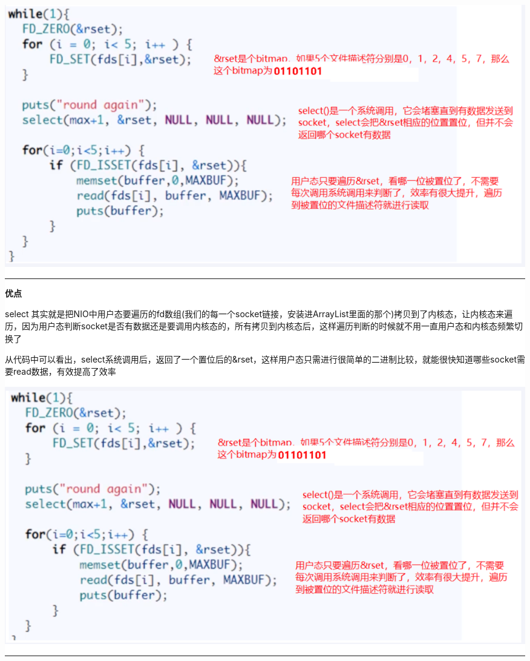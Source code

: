 ![image-20230510150734870](./images/image-20230510150734870.png)

---

**优点**

select 其实就是把NIO中用户态要遍历的fd数组(我们的每一个socket链接，安装进ArrayList里面的那个)拷贝到了内核态，让内核态来遍历，因为用户态判断socket是否有数据还是要调用内核态的，所有拷贝到内核态后，这样遍历判断的时候就不用一直用户态和内核态频繁切换了

 

从代码中可以看出，select系统调用后，返回了一个置位后的&rset，这样用户态只需进行很简单的二进制比较，就能很快知道哪些socket需要read数据，有效提高了效率

![image-20230510150803451](./images/image-20230510150803451.png)

---